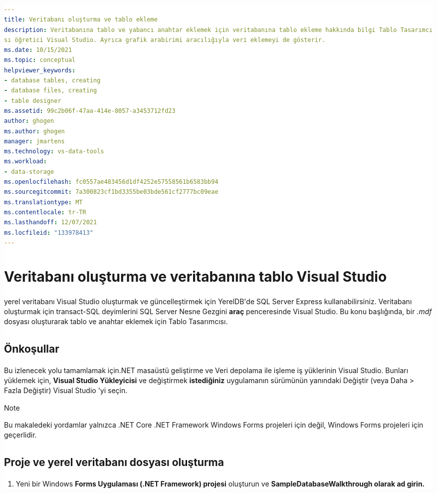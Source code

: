 ```yaml
---
title: Veritabanı oluşturma ve tablo ekleme
description: Veritabanına tablo ve yabancı anahtar eklemek için veritabanına tablo ekleme hakkında bilgi Tablo Tasarımcısı öğretici Visual Studio. Ayrıca grafik arabirimi aracılığıyla veri eklemeyi de gösterir.
ms.date: 10/15/2021
ms.topic: conceptual
helpviewer_keywords:
- database tables, creating
- database files, creating
- table designer
ms.assetid: 99c2b06f-47aa-414e-8057-a3453712fd23
author: ghogen
ms.author: ghogen
manager: jmartens
ms.technology: vs-data-tools
ms.workload:
- data-storage
ms.openlocfilehash: fc0557ae483456d1df4252e57558561b6583bb94
ms.sourcegitcommit: 7a300823cf1bd3355be03bde561cf2777bc09eae
ms.translationtype: MT
ms.contentlocale: tr-TR
ms.lasthandoff: 12/07/2021
ms.locfileid: "133978413"
---
```

# <a name="create-a-database-and-add-tables-in-visual-studio"></a>Veritabanı oluşturma ve veritabanına tablo Visual Studio

yerel veritabanı Visual Studio oluşturmak ve güncelleştirmek için YerelDB'de SQL Server Express kullanabilirsiniz. Veritabanı oluşturmak için transact-SQL deyimlerini SQL Server Nesne Gezgini **araç** penceresinde Visual Studio. Bu konu başlığında, bir *.mdf* dosyası oluşturarak tablo ve anahtar eklemek için Tablo Tasarımcısı.

## <a name="prerequisites"></a>Önkoşullar

Bu izlenecek yolu tamamlamak için.NET masaüstü geliştirme  ve Veri depolama ile işleme iş yüklerinin Visual Studio.  Bunları yüklemek için, **Visual Studio Yükleyicisi** ve değiştirmek  **istediğiniz** uygulamanın sürümünün yanındaki Değiştir (veya Daha  >  Fazla Değiştir) Visual Studio 'yi seçin.

> [!NOTE]
> Bu makaledeki yordamlar yalnızca .NET Core .NET Framework Windows Forms projeleri için değil, Windows Forms projeleri için geçerlidir.

## <a name="create-a-project-and-a-local-database-file"></a>Proje ve yerel veritabanı dosyası oluşturma

1. Yeni bir Windows **Forms Uygulaması (.NET Framework) projesi** oluşturun ve **SampleDatabaseWalkthrough olarak ad girin.**
